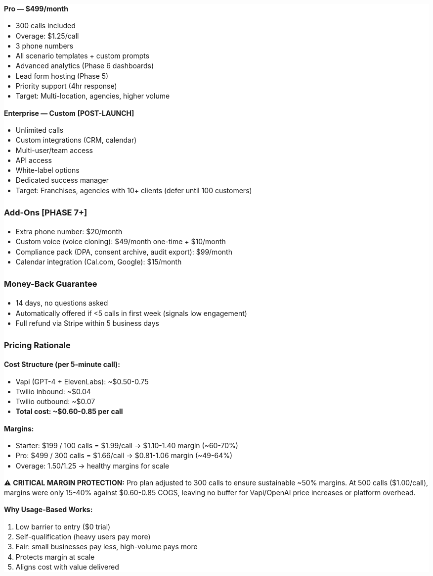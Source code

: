 **Pro — $499/month**
* 300 calls included
* Overage: $1.25/call
* 3 phone numbers
* All scenario templates + custom prompts
* Advanced analytics (Phase 6 dashboards)
* Lead form hosting (Phase 5)
* Priority support (4hr response)
* Target: Multi-location, agencies, higher volume

**Enterprise — Custom** **[POST-LAUNCH]**
* Unlimited calls
* Custom integrations (CRM, calendar)
* Multi-user/team access
* API access
* White-label options
* Dedicated success manager
* Target: Franchises, agencies with 10+ clients (defer until 100 customers)

### Add-Ons **[PHASE 7+]**
* Extra phone number: $20/month
* Custom voice (voice cloning): $49/month one-time + $10/month
* Compliance pack (DPA, consent archive, audit export): $99/month
* Calendar integration (Cal.com, Google): $15/month

### Money-Back Guarantee
* 14 days, no questions asked
* Automatically offered if <5 calls in first week (signals low engagement)
* Full refund via Stripe within 5 business days

### Pricing Rationale

**Cost Structure (per 5-minute call):**
* Vapi (GPT-4 + ElevenLabs): ~$0.50-0.75
* Twilio inbound: ~$0.04
* Twilio outbound: ~$0.07
* **Total cost: ~$0.60-0.85 per call**

**Margins:**
* Starter: $199 / 100 calls = $1.99/call → $1.10-1.40 margin (~60-70%)
* Pro: $499 / 300 calls = $1.66/call → $0.81-1.06 margin (~49-64%)
* Overage: $1.50/$1.25 → healthy margins for scale

⚠️ **CRITICAL MARGIN PROTECTION:** Pro plan adjusted to 300 calls to ensure sustainable ~50% margins. At 500 calls ($1.00/call), margins were only 15-40% against $0.60-0.85 COGS, leaving no buffer for Vapi/OpenAI price increases or platform overhead.

**Why Usage-Based Works:**
1. Low barrier to entry ($0 trial)
2. Self-qualification (heavy users pay more)
3. Fair: small businesses pay less, high-volume pays more
4. Protects margin at scale
5. Aligns cost with value delivered
